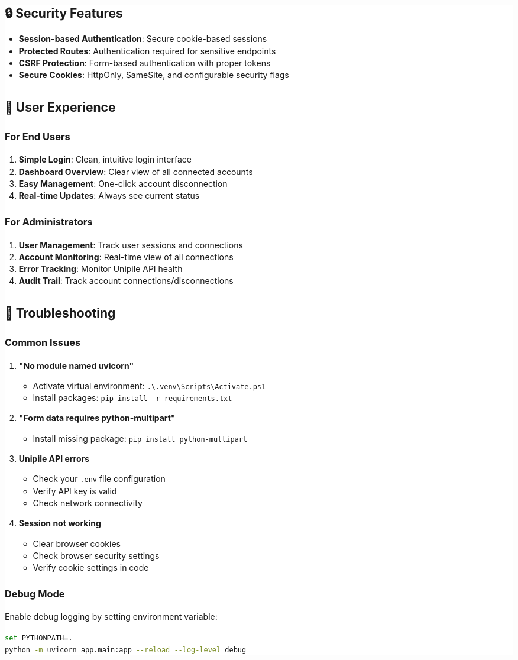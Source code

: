## 🔒 Security Features

- **Session-based Authentication**: Secure cookie-based sessions
- **Protected Routes**: Authentication required for sensitive endpoints
- **CSRF Protection**: Form-based authentication with proper tokens
- **Secure Cookies**: HttpOnly, SameSite, and configurable security flags

## 📱 User Experience

### For End Users

1. **Simple Login**: Clean, intuitive login interface
2. **Dashboard Overview**: Clear view of all connected accounts
3. **Easy Management**: One-click account disconnection
4. **Real-time Updates**: Always see current status

### For Administrators

1. **User Management**: Track user sessions and connections
2. **Account Monitoring**: Real-time view of all connections
3. **Error Tracking**: Monitor Unipile API health
4. **Audit Trail**: Track account connections/disconnections

## 🚨 Troubleshooting

### Common Issues

1. **"No module named uvicorn"**

   - Activate virtual environment: `.\.venv\Scripts\Activate.ps1`
   - Install packages: `pip install -r requirements.txt`

2. **"Form data requires python-multipart"**

   - Install missing package: `pip install python-multipart`

3. **Unipile API errors**

   - Check your `.env` file configuration
   - Verify API key is valid
   - Check network connectivity

4. **Session not working**
   - Clear browser cookies
   - Check browser security settings
   - Verify cookie settings in code

### Debug Mode

Enable debug logging by setting environment variable:

```bash
set PYTHONPATH=.
python -m uvicorn app.main:app --reload --log-level debug
```
